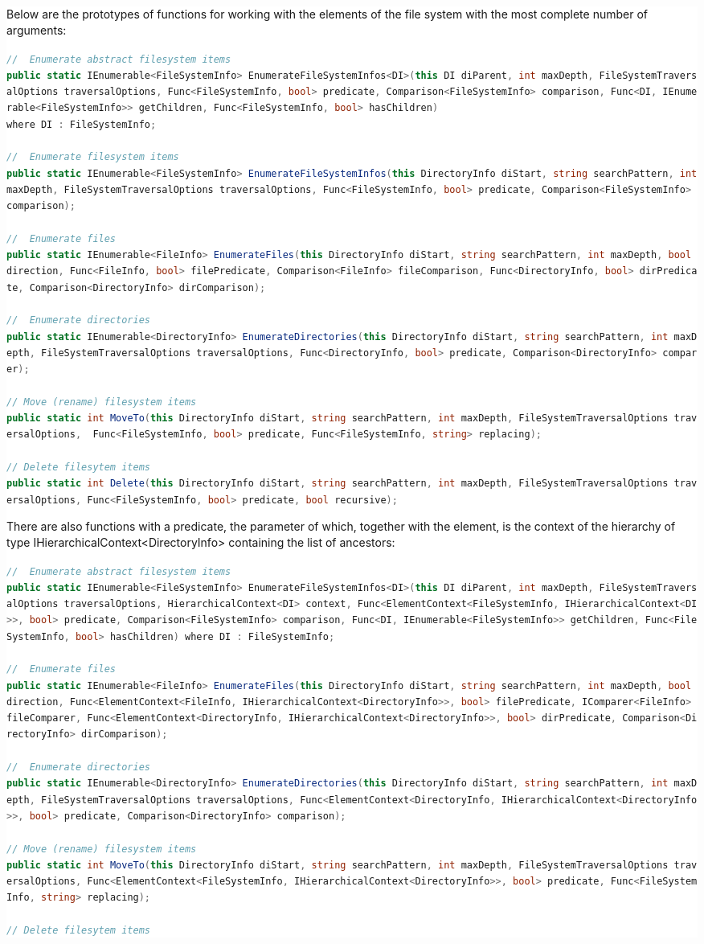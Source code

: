 Below are the prototypes of functions for working with the elements of the file system with the most complete number of arguments:
```csharp
//	Enumerate abstract filesystem items
public static IEnumerable<FileSystemInfo> EnumerateFileSystemInfos<DI>(this DI diParent, int maxDepth, FileSystemTraversalOptions traversalOptions, Func<FileSystemInfo, bool> predicate, Comparison<FileSystemInfo> comparison, Func<DI, IEnumerable<FileSystemInfo>> getChildren, Func<FileSystemInfo, bool> hasChildren)
where DI : FileSystemInfo;

//	Enumerate filesystem items
public static IEnumerable<FileSystemInfo> EnumerateFileSystemInfos(this DirectoryInfo diStart, string searchPattern, int maxDepth, FileSystemTraversalOptions traversalOptions, Func<FileSystemInfo, bool> predicate, Comparison<FileSystemInfo> comparison);

//	Enumerate files
public static IEnumerable<FileInfo> EnumerateFiles(this DirectoryInfo diStart, string searchPattern, int maxDepth, bool direction, Func<FileInfo, bool> filePredicate, Comparison<FileInfo> fileComparison, Func<DirectoryInfo, bool> dirPredicate, Comparison<DirectoryInfo> dirComparison);

//	Enumerate directories
public static IEnumerable<DirectoryInfo> EnumerateDirectories(this DirectoryInfo diStart, string searchPattern, int maxDepth, FileSystemTraversalOptions traversalOptions, Func<DirectoryInfo, bool> predicate, Comparison<DirectoryInfo> comparer);

// Move (rename) filesystem items
public static int MoveTo(this DirectoryInfo diStart, string searchPattern, int maxDepth, FileSystemTraversalOptions traversalOptions,  Func<FileSystemInfo, bool> predicate, Func<FileSystemInfo, string> replacing);

// Delete filesytem items
public static int Delete(this DirectoryInfo diStart, string searchPattern, int maxDepth, FileSystemTraversalOptions traversalOptions, Func<FileSystemInfo, bool> predicate, bool recursive);
```
There are also functions with a predicate, the parameter of which, together with the element, is the context of the hierarchy of type IHierarchicalContext\<DirectoryInfo\> containing the list of ancestors:
```csharp
//	Enumerate abstract filesystem items
public static IEnumerable<FileSystemInfo> EnumerateFileSystemInfos<DI>(this DI diParent, int maxDepth, FileSystemTraversalOptions traversalOptions, HierarchicalContext<DI> context, Func<ElementContext<FileSystemInfo, IHierarchicalContext<DI>>, bool> predicate, Comparison<FileSystemInfo> comparison, Func<DI, IEnumerable<FileSystemInfo>> getChildren, Func<FileSystemInfo, bool> hasChildren) where DI : FileSystemInfo;

//	Enumerate files
public static IEnumerable<FileInfo> EnumerateFiles(this DirectoryInfo diStart, string searchPattern, int maxDepth, bool direction, Func<ElementContext<FileInfo, IHierarchicalContext<DirectoryInfo>>, bool> filePredicate, IComparer<FileInfo> fileComparer, Func<ElementContext<DirectoryInfo, IHierarchicalContext<DirectoryInfo>>, bool> dirPredicate, Comparison<DirectoryInfo> dirComparison);

//	Enumerate directories
public static IEnumerable<DirectoryInfo> EnumerateDirectories(this DirectoryInfo diStart, string searchPattern, int maxDepth, FileSystemTraversalOptions traversalOptions, Func<ElementContext<DirectoryInfo, IHierarchicalContext<DirectoryInfo>>, bool> predicate, Comparison<DirectoryInfo> comparison);

// Move (rename) filesystem items
public static int MoveTo(this DirectoryInfo diStart, string searchPattern, int maxDepth, FileSystemTraversalOptions traversalOptions, Func<ElementContext<FileSystemInfo, IHierarchicalContext<DirectoryInfo>>, bool> predicate, Func<FileSystemInfo, string> replacing);
            
// Delete filesytem items
```